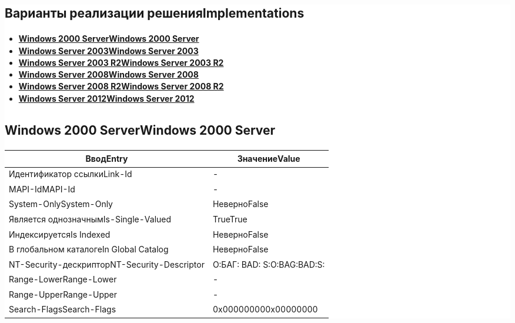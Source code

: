 

## <a name="implementations"></a><span data-ttu-id="cf86e-124">Варианты реализации решения</span><span class="sxs-lookup"><span data-stu-id="cf86e-124">Implementations</span></span>

-   [<span data-ttu-id="cf86e-125">**Windows 2000 Server**</span><span class="sxs-lookup"><span data-stu-id="cf86e-125">**Windows 2000 Server**</span></span>](#windows-2000-server)
-   [<span data-ttu-id="cf86e-126">**Windows Server 2003**</span><span class="sxs-lookup"><span data-stu-id="cf86e-126">**Windows Server 2003**</span></span>](#windows-server-2003)
-   [<span data-ttu-id="cf86e-127">**Windows Server 2003 R2**</span><span class="sxs-lookup"><span data-stu-id="cf86e-127">**Windows Server 2003 R2**</span></span>](#windows-server-2003-r2)
-   [<span data-ttu-id="cf86e-128">**Windows Server 2008**</span><span class="sxs-lookup"><span data-stu-id="cf86e-128">**Windows Server 2008**</span></span>](#windows-server-2008)
-   [<span data-ttu-id="cf86e-129">**Windows Server 2008 R2**</span><span class="sxs-lookup"><span data-stu-id="cf86e-129">**Windows Server 2008 R2**</span></span>](#windows-server-2008-r2)
-   [<span data-ttu-id="cf86e-130">**Windows Server 2012**</span><span class="sxs-lookup"><span data-stu-id="cf86e-130">**Windows Server 2012**</span></span>](#windows-server-2012)

## <a name="windows-2000-server"></a><span data-ttu-id="cf86e-131">Windows 2000 Server</span><span class="sxs-lookup"><span data-stu-id="cf86e-131">Windows 2000 Server</span></span>



| <span data-ttu-id="cf86e-132">Ввод</span><span class="sxs-lookup"><span data-stu-id="cf86e-132">Entry</span></span> | <span data-ttu-id="cf86e-133">Значение</span><span class="sxs-lookup"><span data-stu-id="cf86e-133">Value</span></span> |
|------------------------|-----------------------------------------------------------------------------------------------------------------------------------------------------------------------------------|
| <span data-ttu-id="cf86e-134">Идентификатор ссылки</span><span class="sxs-lookup"><span data-stu-id="cf86e-134">Link-Id</span></span>                | \-                                                                                                                                                                                |
| <span data-ttu-id="cf86e-135">MAPI-Id</span><span class="sxs-lookup"><span data-stu-id="cf86e-135">MAPI-Id</span></span>                | \-                                                                                                                                                                                |
| <span data-ttu-id="cf86e-136">System-Only</span><span class="sxs-lookup"><span data-stu-id="cf86e-136">System-Only</span></span>            | <span data-ttu-id="cf86e-137">Неверно</span><span class="sxs-lookup"><span data-stu-id="cf86e-137">False</span></span>                                                                                                                                                                             |
| <span data-ttu-id="cf86e-138">Является однозначным</span><span class="sxs-lookup"><span data-stu-id="cf86e-138">Is-Single-Valued</span></span>       | <span data-ttu-id="cf86e-139">True</span><span class="sxs-lookup"><span data-stu-id="cf86e-139">True</span></span>                                                                                                                                                                              |
| <span data-ttu-id="cf86e-140">Индексируется</span><span class="sxs-lookup"><span data-stu-id="cf86e-140">Is Indexed</span></span>             | <span data-ttu-id="cf86e-141">Неверно</span><span class="sxs-lookup"><span data-stu-id="cf86e-141">False</span></span>                                                                                                                                                                             |
| <span data-ttu-id="cf86e-142">В глобальном каталоге</span><span class="sxs-lookup"><span data-stu-id="cf86e-142">In Global Catalog</span></span>      | <span data-ttu-id="cf86e-143">Неверно</span><span class="sxs-lookup"><span data-stu-id="cf86e-143">False</span></span>                                                                                                                                                                             |
| <span data-ttu-id="cf86e-144">NT-Security-дескриптор</span><span class="sxs-lookup"><span data-stu-id="cf86e-144">NT-Security-Descriptor</span></span> | <span data-ttu-id="cf86e-145">О:БАГ: BAD: S:</span><span class="sxs-lookup"><span data-stu-id="cf86e-145">O:BAG:BAD:S:</span></span>                                                                                                                                                                      |
| <span data-ttu-id="cf86e-146">Range-Lower</span><span class="sxs-lookup"><span data-stu-id="cf86e-146">Range-Lower</span></span>            | \-                                                                                                                                                                                |
| <span data-ttu-id="cf86e-147">Range-Upper</span><span class="sxs-lookup"><span data-stu-id="cf86e-147">Range-Upper</span></span>            | \-                                                                                                                                                                                |
| <span data-ttu-id="cf86e-148">Search-Flags</span><span class="sxs-lookup"><span data-stu-id="cf86e-148">Search-Flags</span></span>           | <span data-ttu-id="cf86e-149">0x00000000</span><span class="sxs-lookup"><span data-stu-id="cf86e-149">0x00000000</span></span>                                                                                                                                                                        |